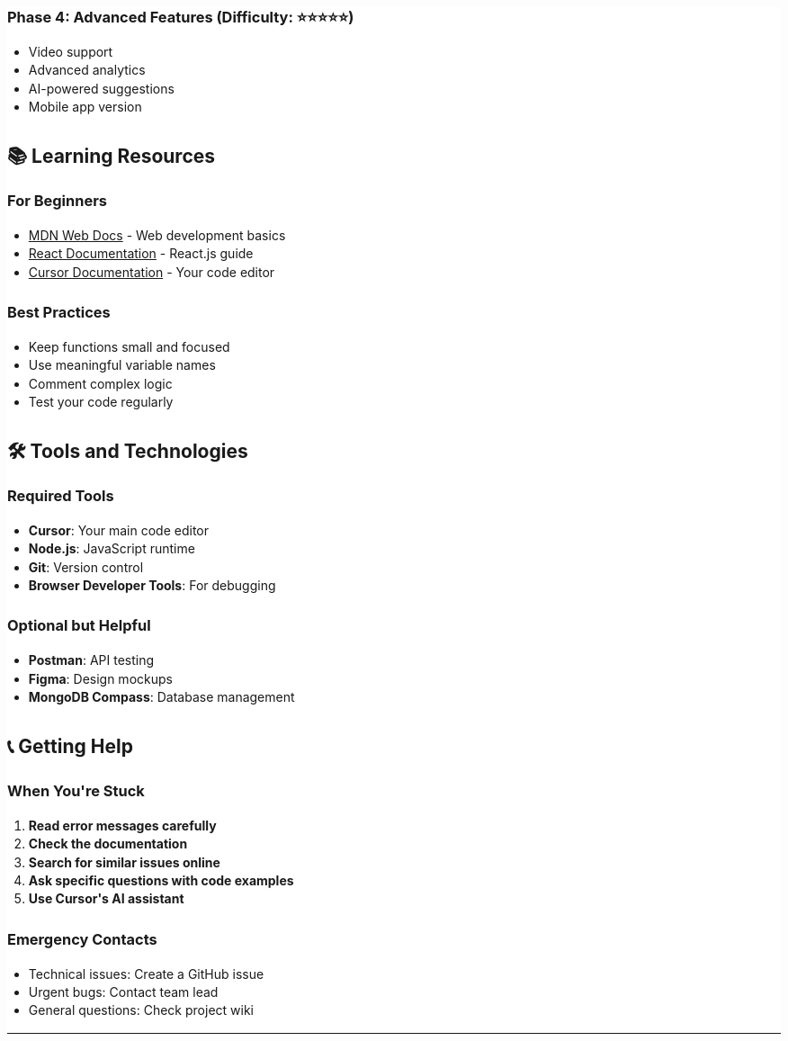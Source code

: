 ### Phase 4: Advanced Features (Difficulty: ⭐⭐⭐⭐⭐)
- Video support
- Advanced analytics
- AI-powered suggestions
- Mobile app version

## 📚 Learning Resources

### For Beginners
- [MDN Web Docs](https://developer.mozilla.org/) - Web development basics
- [React Documentation](https://react.dev/) - React.js guide
- [Cursor Documentation](https://docs.cursor.sh/) - Your code editor

### Best Practices
- Keep functions small and focused
- Use meaningful variable names
- Comment complex logic
- Test your code regularly

## 🛠 Tools and Technologies

### Required Tools
- **Cursor**: Your main code editor
- **Node.js**: JavaScript runtime
- **Git**: Version control
- **Browser Developer Tools**: For debugging

### Optional but Helpful
- **Postman**: API testing
- **Figma**: Design mockups
- **MongoDB Compass**: Database management

## 📞 Getting Help

### When You're Stuck
1. **Read error messages carefully**
2. **Check the documentation**
3. **Search for similar issues online**
4. **Ask specific questions with code examples**
5. **Use Cursor's AI assistant**

### Emergency Contacts
- Technical issues: Create a GitHub issue
- Urgent bugs: Contact team lead
- General questions: Check project wiki

---
